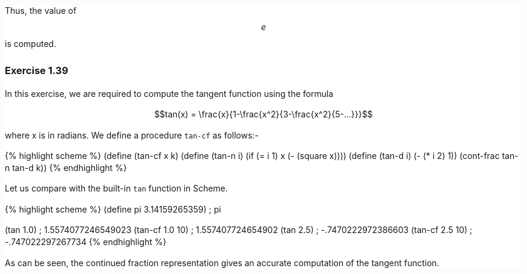 Thus, the value of $$e$$ is computed.

### Exercise 1.39<a name="Exercise1_39">&nbsp;</a>

In this exercise, we are required to compute the tangent function using the formula

$$tan(x) = \frac{x}{1-\frac{x^2}{3-\frac{x^2}{5-...}}}$$

where x is in radians. We define a procedure `tan-cf` as follows:-

{% highlight scheme %}
(define (tan-cf x k)
  (define (tan-n i)
    (if (= i 1) x (- (square x))))
  (define (tan-d i)
    (- (* i 2) 1))
  (cont-frac tan-n tan-d k))
{% endhighlight %}

Let us compare with the built-in `tan` function in Scheme.

{% highlight scheme %}
(define pi 3.14159265359)
; pi

(tan 1.0)
; 1.5574077246549023
(tan-cf 1.0 10)
; 1.557407724654902
(tan 2.5)
; -.7470222972386603
(tan-cf 2.5 10)
; -.747022297267734
{% endhighlight %}

As can be seen, the continued fraction representation gives an accurate computation of the tangent function.
